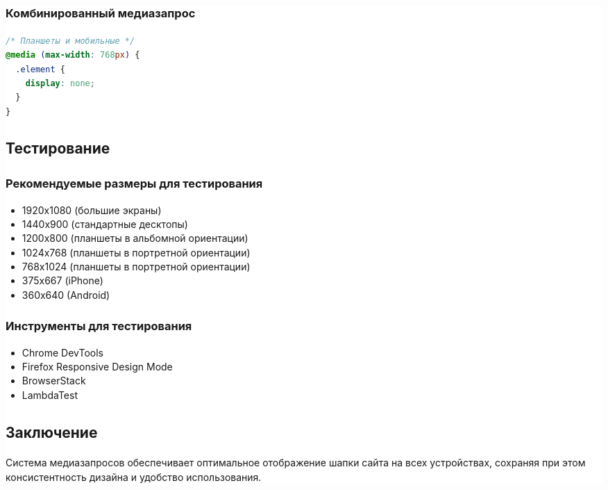### Комбинированный медиазапрос
```css
/* Планшеты и мобильные */
@media (max-width: 768px) {
  .element {
    display: none;
  }
}
```

## Тестирование

### Рекомендуемые размеры для тестирования
- 1920x1080 (большие экраны)
- 1440x900 (стандартные десктопы)
- 1200x800 (планшеты в альбомной ориентации)
- 1024x768 (планшеты в портретной ориентации)
- 768x1024 (планшеты в портретной ориентации)
- 375x667 (iPhone)
- 360x640 (Android)

### Инструменты для тестирования
- Chrome DevTools
- Firefox Responsive Design Mode
- BrowserStack
- LambdaTest

## Заключение

Система медиазапросов обеспечивает оптимальное отображение шапки сайта на всех устройствах, сохраняя при этом консистентность дизайна и удобство использования.
